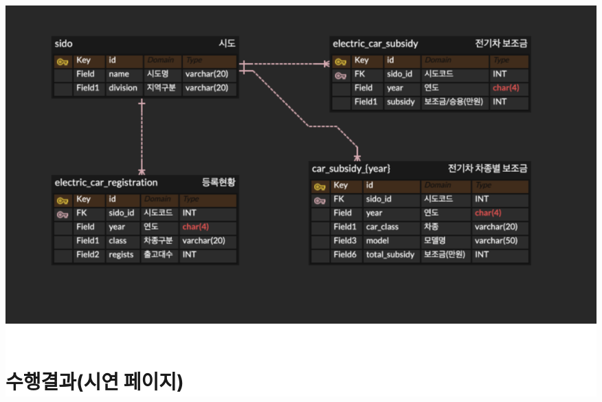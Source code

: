   <img src="https://github.com/SKNETWORKS-FAMILY-AICAMP/SKN09-1st-5Team/blob/main/img_readme/erd_fin.png" width="1000" alt="ERD"/>
</div>

<br>
</br>

# 수행결과(시연 페이지)
<div align="center">
